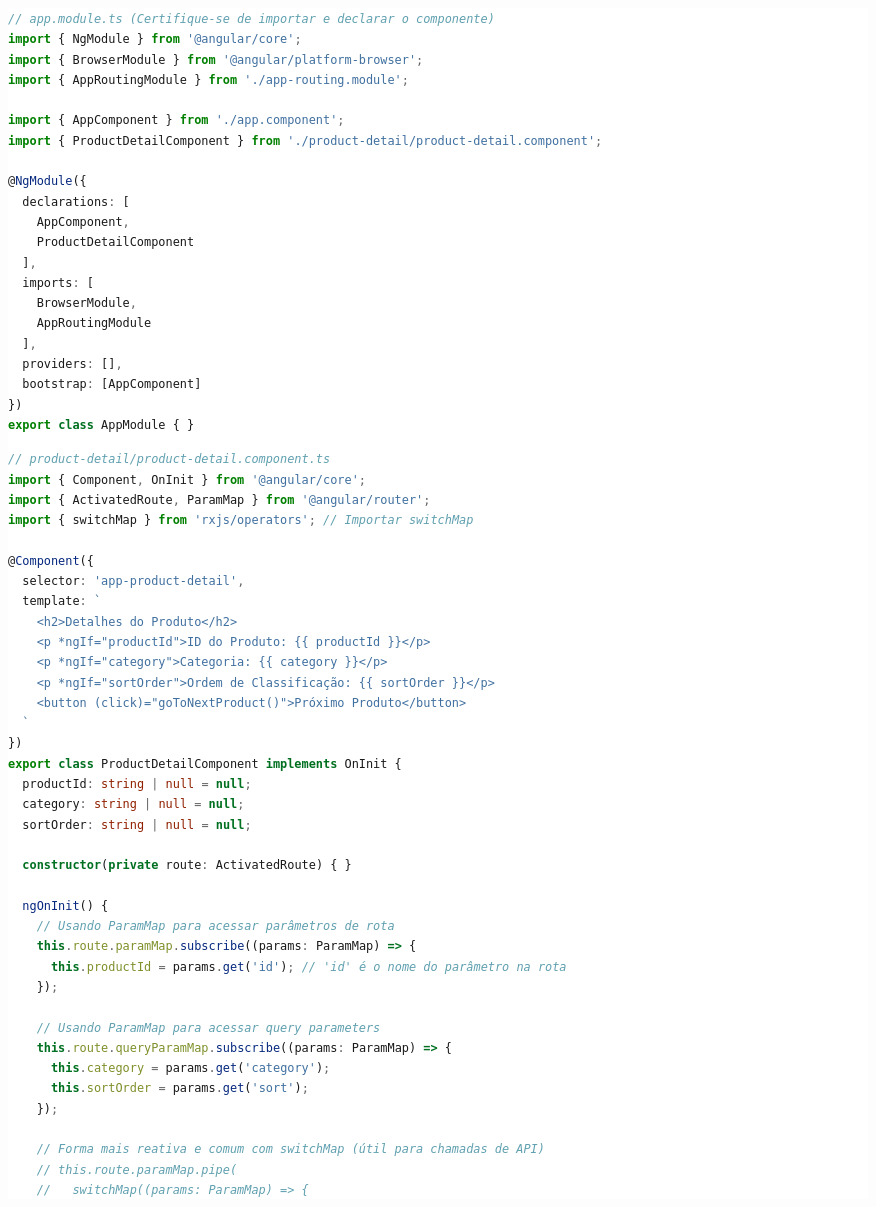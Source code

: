 ```typescript
```

```typescript
// app.module.ts (Certifique-se de importar e declarar o componente)
import { NgModule } from '@angular/core';
import { BrowserModule } from '@angular/platform-browser';
import { AppRoutingModule } from './app-routing.module';

import { AppComponent } from './app.component';
import { ProductDetailComponent } from './product-detail/product-detail.component';

@NgModule({
  declarations: [
    AppComponent,
    ProductDetailComponent
  ],
  imports: [
    BrowserModule,
    AppRoutingModule
  ],
  providers: [],
  bootstrap: [AppComponent]
})
export class AppModule { }
```

```typescript
// product-detail/product-detail.component.ts
import { Component, OnInit } from '@angular/core';
import { ActivatedRoute, ParamMap } from '@angular/router';
import { switchMap } from 'rxjs/operators'; // Importar switchMap

@Component({
  selector: 'app-product-detail',
  template: `
    <h2>Detalhes do Produto</h2>
    <p *ngIf="productId">ID do Produto: {{ productId }}</p>
    <p *ngIf="category">Categoria: {{ category }}</p>
    <p *ngIf="sortOrder">Ordem de Classificação: {{ sortOrder }}</p>
    <button (click)="goToNextProduct()">Próximo Produto</button>
  `
})
export class ProductDetailComponent implements OnInit {
  productId: string | null = null;
  category: string | null = null;
  sortOrder: string | null = null;

  constructor(private route: ActivatedRoute) { }

  ngOnInit() {
    // Usando ParamMap para acessar parâmetros de rota
    this.route.paramMap.subscribe((params: ParamMap) => {
      this.productId = params.get('id'); // 'id' é o nome do parâmetro na rota
    });

    // Usando ParamMap para acessar query parameters
    this.route.queryParamMap.subscribe((params: ParamMap) => {
      this.category = params.get('category');
      this.sortOrder = params.get('sort');
    });

    // Forma mais reativa e comum com switchMap (útil para chamadas de API)
    // this.route.paramMap.pipe(
    //   switchMap((params: ParamMap) => {
```